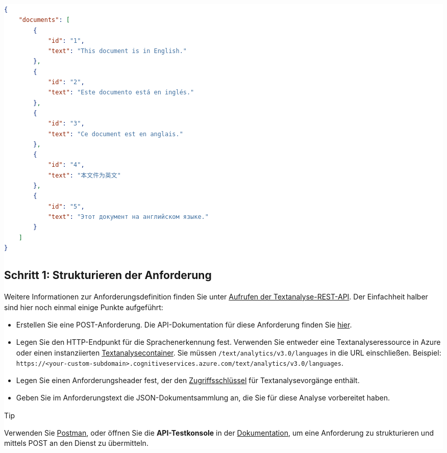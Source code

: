 ```json
{
    "documents": [
        {
            "id": "1",
            "text": "This document is in English."
        },
        {
            "id": "2",
            "text": "Este documento está en inglés."
        },
        {
            "id": "3",
            "text": "Ce document est en anglais."
        },
        {
            "id": "4",
            "text": "本文件为英文"
        },
        {
            "id": "5",
            "text": "Этот документ на английском языке."
        }
    ]
}
```

## <a name="step-1-structure-the-request"></a>Schritt 1: Strukturieren der Anforderung

Weitere Informationen zur Anforderungsdefinition finden Sie unter [Aufrufen der Textanalyse-REST-API](text-analytics-how-to-call-api.md). Der Einfachheit halber sind hier noch einmal einige Punkte aufgeführt:

+ Erstellen Sie eine POST-Anforderung. Die API-Dokumentation für diese Anforderung finden Sie [hier](https://westus2.dev.cognitive.microsoft.com/docs/services/TextAnalytics-v3-0/operations/Languages).

+ Legen Sie den HTTP-Endpunkt für die Sprachenerkennung fest. Verwenden Sie entweder eine Textanalyseressource in Azure oder einen instanziierten [Textanalysecontainer](text-analytics-how-to-install-containers.md). Sie müssen `/text/analytics/v3.0/languages` in die URL einschließen. Beispiel: `https://<your-custom-subdomain>.cognitiveservices.azure.com/text/analytics/v3.0/languages`.

+ Legen Sie einen Anforderungsheader fest, der den [Zugriffsschlüssel](../../cognitive-services-apis-create-account.md#get-the-keys-for-your-resource) für Textanalysevorgänge enthält.

+ Geben Sie im Anforderungstext die JSON-Dokumentsammlung an, die Sie für diese Analyse vorbereitet haben.

> [!Tip]
> Verwenden Sie [Postman](text-analytics-how-to-call-api.md), oder öffnen Sie die **API-Testkonsole** in der [Dokumentation](https://westus2.dev.cognitive.microsoft.com/docs/services/TextAnalytics-v3-0/operations/Languages), um eine Anforderung zu strukturieren und mittels POST an den Dienst zu übermitteln.
